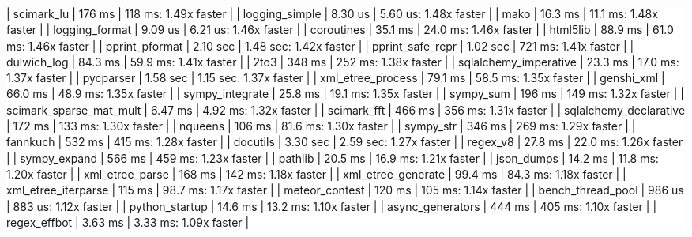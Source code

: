 | scimark_lu               | 176 ms                                                 | 118 ms: 1.49x faster                                                            |
| logging_simple           | 8.30 us                                                | 5.60 us: 1.48x faster                                                           |
| mako                     | 16.3 ms                                                | 11.1 ms: 1.48x faster                                                           |
| logging_format           | 9.09 us                                                | 6.21 us: 1.46x faster                                                           |
| coroutines               | 35.1 ms                                                | 24.0 ms: 1.46x faster                                                           |
| html5lib                 | 88.9 ms                                                | 61.0 ms: 1.46x faster                                                           |
| pprint_pformat           | 2.10 sec                                               | 1.48 sec: 1.42x faster                                                          |
| pprint_safe_repr         | 1.02 sec                                               | 721 ms: 1.41x faster                                                            |
| dulwich_log              | 84.3 ms                                                | 59.9 ms: 1.41x faster                                                           |
| 2to3                     | 348 ms                                                 | 252 ms: 1.38x faster                                                            |
| sqlalchemy_imperative    | 23.3 ms                                                | 17.0 ms: 1.37x faster                                                           |
| pycparser                | 1.58 sec                                               | 1.15 sec: 1.37x faster                                                          |
| xml_etree_process        | 79.1 ms                                                | 58.5 ms: 1.35x faster                                                           |
| genshi_xml               | 66.0 ms                                                | 48.9 ms: 1.35x faster                                                           |
| sympy_integrate          | 25.8 ms                                                | 19.1 ms: 1.35x faster                                                           |
| sympy_sum                | 196 ms                                                 | 149 ms: 1.32x faster                                                            |
| scimark_sparse_mat_mult  | 6.47 ms                                                | 4.92 ms: 1.32x faster                                                           |
| scimark_fft              | 466 ms                                                 | 356 ms: 1.31x faster                                                            |
| sqlalchemy_declarative   | 172 ms                                                 | 133 ms: 1.30x faster                                                            |
| nqueens                  | 106 ms                                                 | 81.6 ms: 1.30x faster                                                           |
| sympy_str                | 346 ms                                                 | 269 ms: 1.29x faster                                                            |
| fannkuch                 | 532 ms                                                 | 415 ms: 1.28x faster                                                            |
| docutils                 | 3.30 sec                                               | 2.59 sec: 1.27x faster                                                          |
| regex_v8                 | 27.8 ms                                                | 22.0 ms: 1.26x faster                                                           |
| sympy_expand             | 566 ms                                                 | 459 ms: 1.23x faster                                                            |
| pathlib                  | 20.5 ms                                                | 16.9 ms: 1.21x faster                                                           |
| json_dumps               | 14.2 ms                                                | 11.8 ms: 1.20x faster                                                           |
| xml_etree_parse          | 168 ms                                                 | 142 ms: 1.18x faster                                                            |
| xml_etree_generate       | 99.4 ms                                                | 84.3 ms: 1.18x faster                                                           |
| xml_etree_iterparse      | 115 ms                                                 | 98.7 ms: 1.17x faster                                                           |
| meteor_contest           | 120 ms                                                 | 105 ms: 1.14x faster                                                            |
| bench_thread_pool        | 986 us                                                 | 883 us: 1.12x faster                                                            |
| python_startup           | 14.6 ms                                                | 13.2 ms: 1.10x faster                                                           |
| async_generators         | 444 ms                                                 | 405 ms: 1.10x faster                                                            |
| regex_effbot             | 3.63 ms                                                | 3.33 ms: 1.09x faster                                                           |